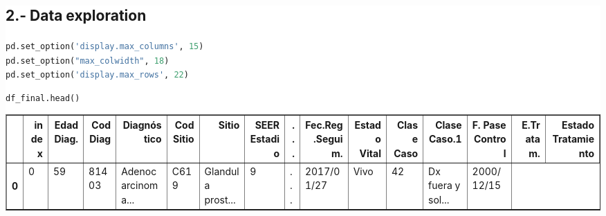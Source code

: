 ## 2.- Data exploration


```python
pd.set_option('display.max_columns', 15)
pd.set_option("max_colwidth", 18)
pd.set_option('display.max_rows', 22)
```


```python
df_final.head()
```




<div>
<style scoped>
    .dataframe tbody tr th:only-of-type {
        vertical-align: middle;
    }

    .dataframe tbody tr th {
        vertical-align: top;
    }

    .dataframe thead th {
        text-align: right;
    }
</style>
<table border="1" class="dataframe">
  <thead>
    <tr style="text-align: right;">
      <th></th>
      <th>index</th>
      <th>Edad Diag.</th>
      <th>Cod Diag</th>
      <th>Diagnóstico</th>
      <th>Cod Sitio</th>
      <th>Sitio</th>
      <th>SEER Estadio</th>
      <th>...</th>
      <th>Fec.Reg.Seguim.</th>
      <th>Estado Vital</th>
      <th>Clase Caso</th>
      <th>Clase Caso.1</th>
      <th>F. Pase Control</th>
      <th>E.Tratam.</th>
      <th>Estado Tratamiento</th>
    </tr>
  </thead>
  <tbody>
    <tr>
      <th>0</th>
      <td>0</td>
      <td>59</td>
      <td>81403</td>
      <td>Adenocarcinoma...</td>
      <td>C619</td>
      <td>Glandula prost...</td>
      <td>9</td>
      <td>...</td>
      <td>2017/01/27</td>
      <td>Vivo</td>
      <td>42</td>
      <td>Dx fuera y sol...</td>
      <td>2000/12/15</td>